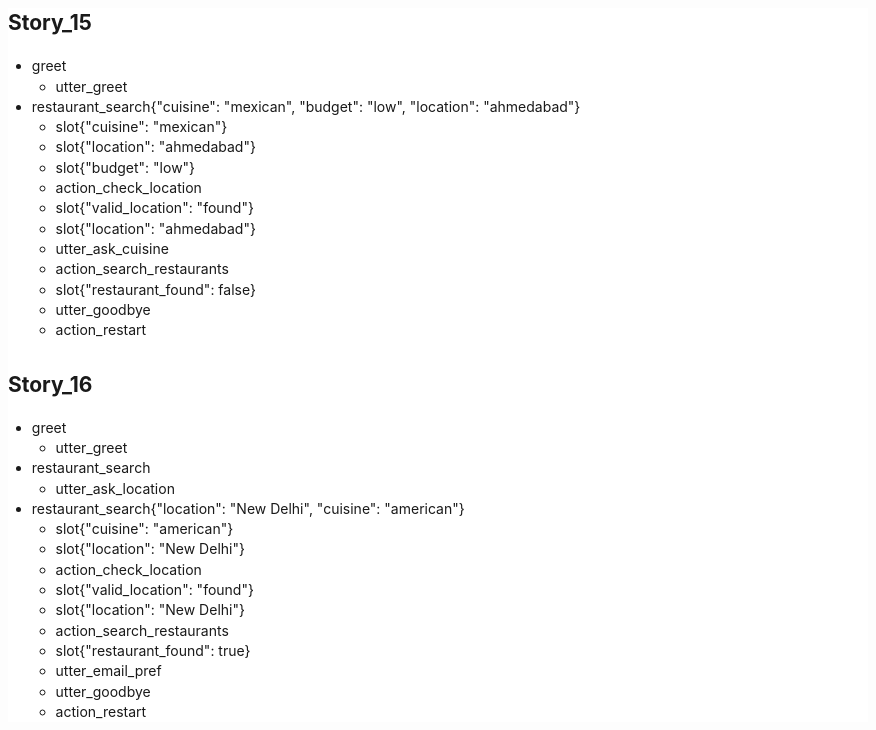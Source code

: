 ## Story_15
* greet
    - utter_greet
* restaurant_search{"cuisine": "mexican", "budget": "low", "location": "ahmedabad"}
    - slot{"cuisine": "mexican"}
    - slot{"location": "ahmedabad"}
    - slot{"budget": "low"}
    - action_check_location
    - slot{"valid_location": "found"}
    - slot{"location": "ahmedabad"}
    - utter_ask_cuisine
    - action_search_restaurants
    - slot{"restaurant_found": false}
    - utter_goodbye
    - action_restart

## Story_16
* greet
    - utter_greet
* restaurant_search
    - utter_ask_location
* restaurant_search{"location": "New Delhi", "cuisine": "american"}
    - slot{"cuisine": "american"}
    - slot{"location": "New Delhi"}
    - action_check_location
    - slot{"valid_location": "found"}
    - slot{"location": "New Delhi"}
    - action_search_restaurants
    - slot{"restaurant_found": true}
    - utter_email_pref
    - utter_goodbye
    - action_restart
